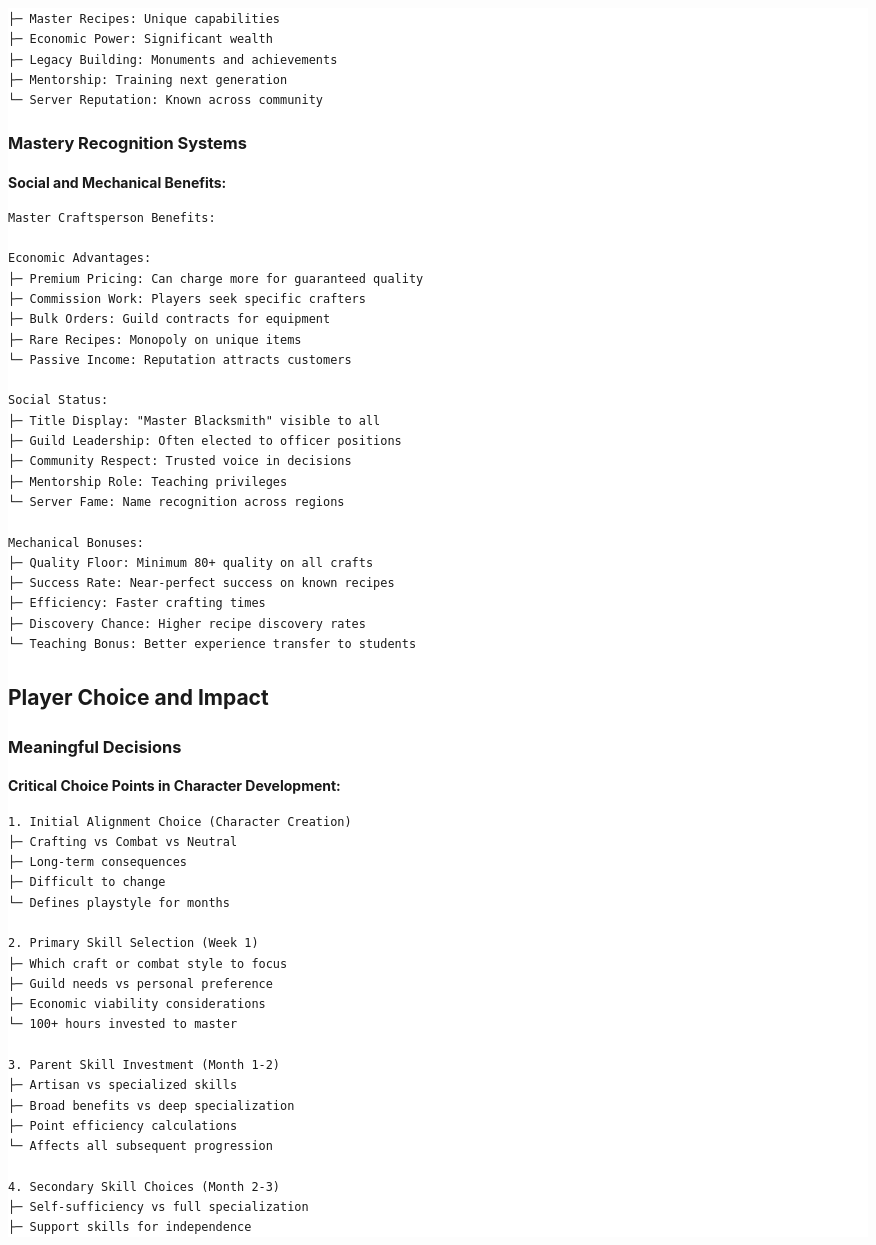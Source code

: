 ```
├─ Master Recipes: Unique capabilities
├─ Economic Power: Significant wealth
├─ Legacy Building: Monuments and achievements
├─ Mentorship: Training next generation
└─ Server Reputation: Known across community
```

### Mastery Recognition Systems

**Social and Mechanical Benefits:**

```
Master Craftsperson Benefits:

Economic Advantages:
├─ Premium Pricing: Can charge more for guaranteed quality
├─ Commission Work: Players seek specific crafters
├─ Bulk Orders: Guild contracts for equipment
├─ Rare Recipes: Monopoly on unique items
└─ Passive Income: Reputation attracts customers

Social Status:
├─ Title Display: "Master Blacksmith" visible to all
├─ Guild Leadership: Often elected to officer positions
├─ Community Respect: Trusted voice in decisions
├─ Mentorship Role: Teaching privileges
└─ Server Fame: Name recognition across regions

Mechanical Bonuses:
├─ Quality Floor: Minimum 80+ quality on all crafts
├─ Success Rate: Near-perfect success on known recipes
├─ Efficiency: Faster crafting times
├─ Discovery Chance: Higher recipe discovery rates
└─ Teaching Bonus: Better experience transfer to students
```

## Player Choice and Impact

### Meaningful Decisions

**Critical Choice Points in Character Development:**

```
1. Initial Alignment Choice (Character Creation)
├─ Crafting vs Combat vs Neutral
├─ Long-term consequences
├─ Difficult to change
└─ Defines playstyle for months

2. Primary Skill Selection (Week 1)
├─ Which craft or combat style to focus
├─ Guild needs vs personal preference
├─ Economic viability considerations
└─ 100+ hours invested to master

3. Parent Skill Investment (Month 1-2)
├─ Artisan vs specialized skills
├─ Broad benefits vs deep specialization
├─ Point efficiency calculations
└─ Affects all subsequent progression

4. Secondary Skill Choices (Month 2-3)
├─ Self-sufficiency vs full specialization
├─ Support skills for independence
```